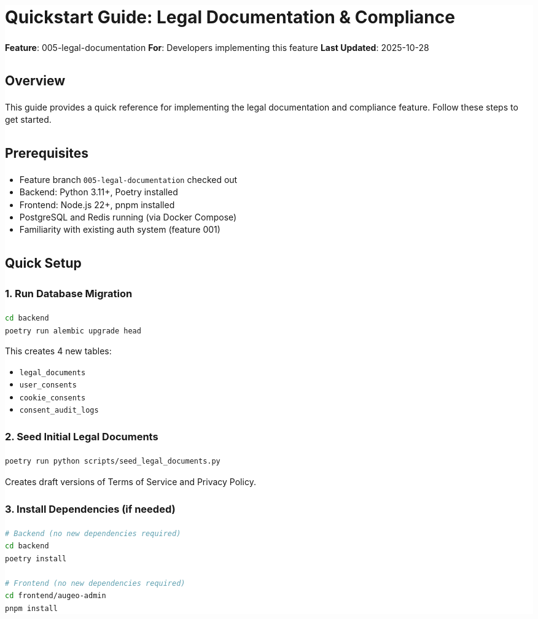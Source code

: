 # Quickstart Guide: Legal Documentation & Compliance

**Feature**: 005-legal-documentation
**For**: Developers implementing this feature
**Last Updated**: 2025-10-28

## Overview

This guide provides a quick reference for implementing the legal documentation and compliance feature. Follow these steps to get started.

## Prerequisites

- Feature branch `005-legal-documentation` checked out
- Backend: Python 3.11+, Poetry installed
- Frontend: Node.js 22+, pnpm installed
- PostgreSQL and Redis running (via Docker Compose)
- Familiarity with existing auth system (feature 001)

## Quick Setup

### 1. Run Database Migration

```bash
cd backend
poetry run alembic upgrade head
```

This creates 4 new tables:
- `legal_documents`
- `user_consents`
- `cookie_consents`
- `consent_audit_logs`

### 2. Seed Initial Legal Documents

```bash
poetry run python scripts/seed_legal_documents.py
```

Creates draft versions of Terms of Service and Privacy Policy.

### 3. Install Dependencies (if needed)

```bash
# Backend (no new dependencies required)
cd backend
poetry install

# Frontend (no new dependencies required)
cd frontend/augeo-admin
pnpm install
```
